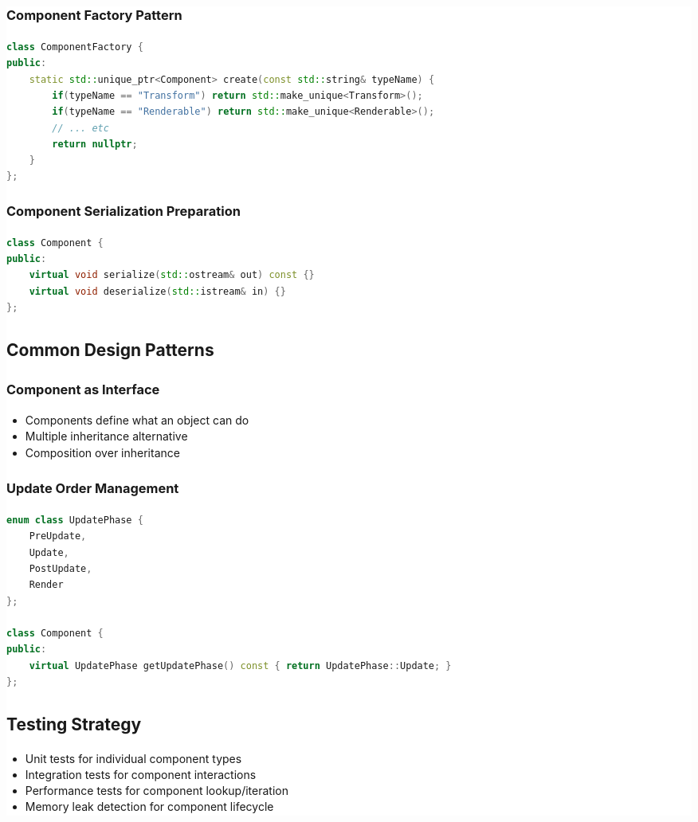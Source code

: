 ### Component Factory Pattern
```cpp
class ComponentFactory {
public:
    static std::unique_ptr<Component> create(const std::string& typeName) {
        if(typeName == "Transform") return std::make_unique<Transform>();
        if(typeName == "Renderable") return std::make_unique<Renderable>();
        // ... etc
        return nullptr;
    }
};
```

### Component Serialization Preparation
```cpp
class Component {
public:
    virtual void serialize(std::ostream& out) const {}
    virtual void deserialize(std::istream& in) {}
};
```

## Common Design Patterns

### Component as Interface
- Components define what an object can do
- Multiple inheritance alternative
- Composition over inheritance

### Update Order Management
```cpp
enum class UpdatePhase {
    PreUpdate,
    Update, 
    PostUpdate,
    Render
};

class Component {
public:
    virtual UpdatePhase getUpdatePhase() const { return UpdatePhase::Update; }
};
```

## Testing Strategy
- Unit tests for individual component types
- Integration tests for component interactions
- Performance tests for component lookup/iteration
- Memory leak detection for component lifecycle
